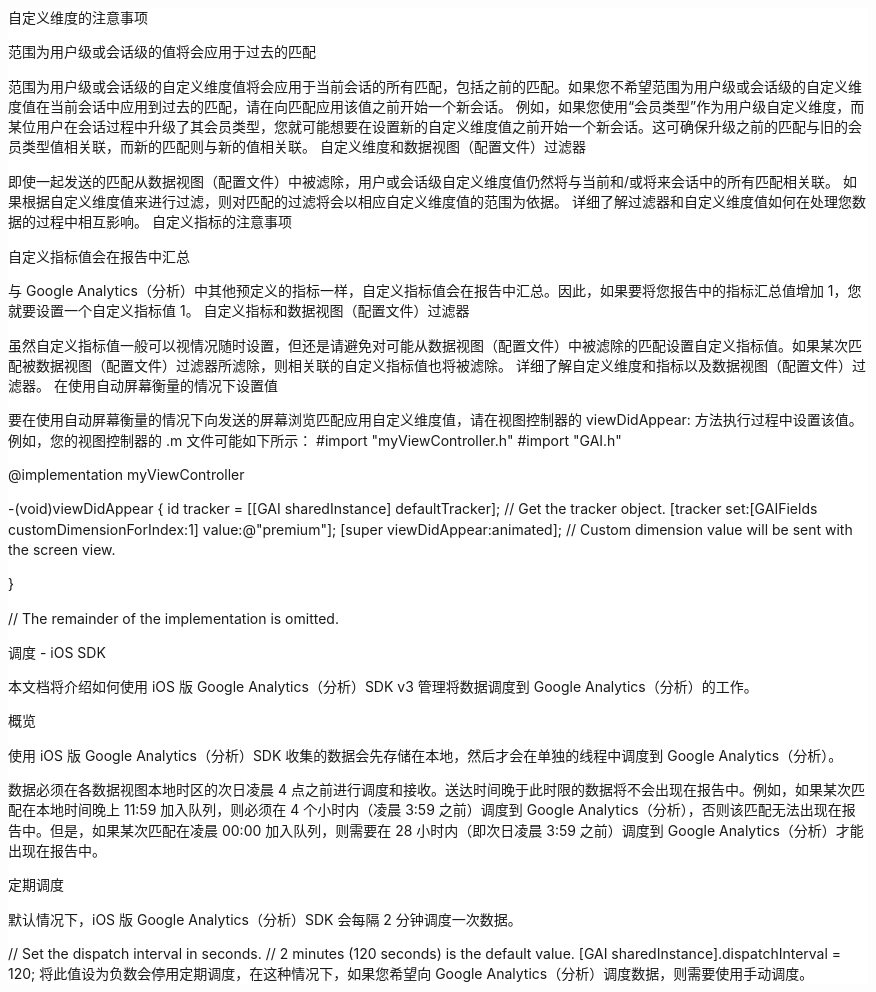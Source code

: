 自定义维度的注意事项

范围为用户级或会话级的值将会应用于过去的匹配

范围为用户级或会话级的自定义维度值将会应用于当前会话的所有匹配，包括之前的匹配。如果您不希望范围为用户级或会话级的自定义维度值在当前会话中应用到过去的匹配，请在向匹配应用该值之前开始一个新会话。
例如，如果您使用“会员类型”作为用户级自定义维度，而某位用户在会话过程中升级了其会员类型，您就可能想要在设置新的自定义维度值之前开始一个新会话。这可确保升级之前的匹配与旧的会员类型值相关联，而新的匹配则与新的值相关联。
自定义维度和数据视图（配置文件）过滤器

即使一起发送的匹配从数据视图（配置文件）中被滤除，用户或会话级自定义维度值仍然将与当前和/或将来会话中的所有匹配相关联。
如果根据自定义维度值来进行过滤，则对匹配的过滤将会以相应自定义维度值的范围为依据。 详细了解过滤器和自定义维度值如何在处理您数据的过程中相互影响。
自定义指标的注意事项

自定义指标值会在报告中汇总

与 Google Analytics（分析）中其他预定义的指标一样，自定义指标值会在报告中汇总。因此，如果要将您报告中的指标汇总值增加 1，您就要设置一个自定义指标值 1。
自定义指标和数据视图（配置文件）过滤器

虽然自定义指标值一般可以视情况随时设置，但还是请避免对可能从数据视图（配置文件）中被滤除的匹配设置自定义指标值。如果某次匹配被数据视图（配置文件）过滤器所滤除，则相关联的自定义指标值也将被滤除。 详细了解自定义维度和指标以及数据视图（配置文件）过滤器。
在使用自动屏幕衡量的情况下设置值

要在使用自动屏幕衡量的情况下向发送的屏幕浏览匹配应用自定义维度值，请在视图控制器的 viewDidAppear: 方法执行过程中设置该值。例如，您的视图控制器的 .m 文件可能如下所示：
#import "myViewController.h"
#import "GAI.h"

@implementation myViewController

-(void)viewDidAppear
{
id<GAITracker> tracker = [[GAI sharedInstance] defaultTracker];  // Get the tracker object.
[tracker set:[GAIFields customDimensionForIndex:1]
value:@"premium"];
[super viewDidAppear:animated];   // Custom dimension value will be sent with the screen view.

}

// The remainder of the implementation is omitted.


调度 - iOS SDK

本文档将介绍如何使用 iOS 版 Google Analytics（分析）SDK v3 管理将数据调度到 Google Analytics（分析）的工作。

概览

使用 iOS 版 Google Analytics（分析）SDK 收集的数据会先存储在本地，然后才会在单独的线程中调度到 Google Analytics（分析）。

数据必须在各数据视图本地时区的次日凌晨 4 点之前进行调度和接收。送达时间晚于此时限的数据将不会出现在报告中。例如，如果某次匹配在本地时间晚上 11:59 加入队列，则必须在 4 个小时内（凌晨 3:59 之前）调度到 Google Analytics（分析），否则该匹配无法出现在报告中。但是，如果某次匹配在凌晨 00:00 加入队列，则需要在 28 小时内（即次日凌晨 3:59 之前）调度到 Google Analytics（分析）才能出现在报告中。

定期调度

默认情况下，iOS 版 Google Analytics（分析）SDK 会每隔 2 分钟调度一次数据。

// Set the dispatch interval in seconds.
// 2 minutes (120 seconds) is the default value.
[GAI sharedInstance].dispatchInterval = 120;
将此值设为负数会停用定期调度，在这种情况下，如果您希望向 Google Analytics（分析）调度数据，则需要使用手动调度。
